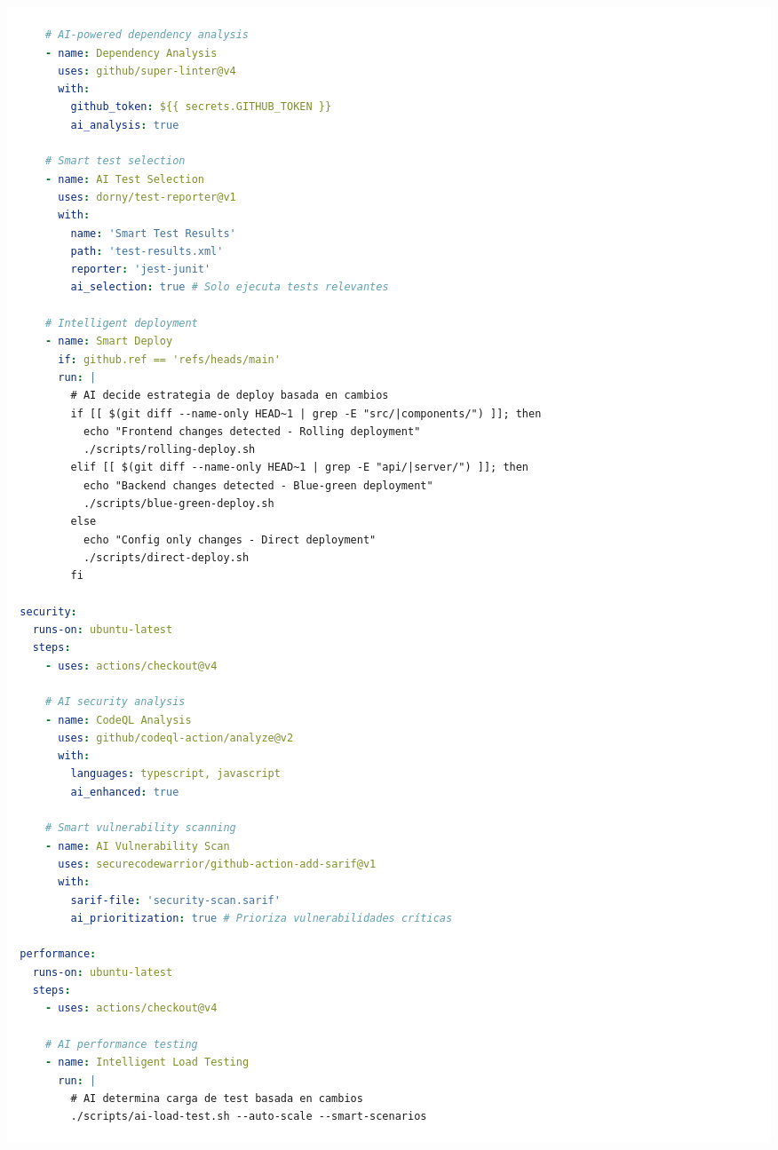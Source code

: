 ```yaml
      
      # AI-powered dependency analysis
      - name: Dependency Analysis
        uses: github/super-linter@v4
        with:
          github_token: ${{ secrets.GITHUB_TOKEN }}
          ai_analysis: true
          
      # Smart test selection
      - name: AI Test Selection
        uses: dorny/test-reporter@v1
        with:
          name: 'Smart Test Results'
          path: 'test-results.xml'
          reporter: 'jest-junit'
          ai_selection: true # Solo ejecuta tests relevantes
          
      # Intelligent deployment
      - name: Smart Deploy
        if: github.ref == 'refs/heads/main'
        run: |
          # AI decide estrategia de deploy basada en cambios
          if [[ $(git diff --name-only HEAD~1 | grep -E "src/|components/") ]]; then
            echo "Frontend changes detected - Rolling deployment"
            ./scripts/rolling-deploy.sh
          elif [[ $(git diff --name-only HEAD~1 | grep -E "api/|server/") ]]; then
            echo "Backend changes detected - Blue-green deployment"
            ./scripts/blue-green-deploy.sh
          else
            echo "Config only changes - Direct deployment"
            ./scripts/direct-deploy.sh
          fi

  security:
    runs-on: ubuntu-latest
    steps:
      - uses: actions/checkout@v4
      
      # AI security analysis
      - name: CodeQL Analysis
        uses: github/codeql-action/analyze@v2
        with:
          languages: typescript, javascript
          ai_enhanced: true
          
      # Smart vulnerability scanning
      - name: AI Vulnerability Scan
        uses: securecodewarrior/github-action-add-sarif@v1
        with:
          sarif-file: 'security-scan.sarif'
          ai_prioritization: true # Prioriza vulnerabilidades críticas

  performance:
    runs-on: ubuntu-latest
    steps:
      - uses: actions/checkout@v4
      
      # AI performance testing
      - name: Intelligent Load Testing
        run: |
          # AI determina carga de test basada en cambios
          ./scripts/ai-load-test.sh --auto-scale --smart-scenarios
          
```